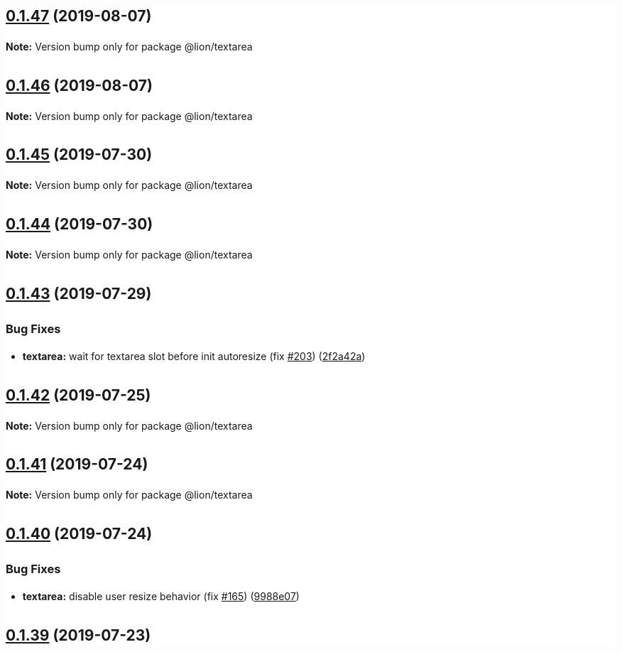 ## [0.1.47](https://github.com/ing-bank/lion/compare/@lion/textarea@0.1.46...@lion/textarea@0.1.47) (2019-08-07)

**Note:** Version bump only for package @lion/textarea

## [0.1.46](https://github.com/ing-bank/lion/compare/@lion/textarea@0.1.45...@lion/textarea@0.1.46) (2019-08-07)

**Note:** Version bump only for package @lion/textarea

## [0.1.45](https://github.com/ing-bank/lion/compare/@lion/textarea@0.1.44...@lion/textarea@0.1.45) (2019-07-30)

**Note:** Version bump only for package @lion/textarea

## [0.1.44](https://github.com/ing-bank/lion/compare/@lion/textarea@0.1.43...@lion/textarea@0.1.44) (2019-07-30)

**Note:** Version bump only for package @lion/textarea

## [0.1.43](https://github.com/ing-bank/lion/compare/@lion/textarea@0.1.42...@lion/textarea@0.1.43) (2019-07-29)

### Bug Fixes

- **textarea:** wait for textarea slot before init autoresize (fix [#203](https://github.com/ing-bank/lion/issues/203)) ([2f2a42a](https://github.com/ing-bank/lion/commit/2f2a42a))

## [0.1.42](https://github.com/ing-bank/lion/compare/@lion/textarea@0.1.41...@lion/textarea@0.1.42) (2019-07-25)

**Note:** Version bump only for package @lion/textarea

## [0.1.41](https://github.com/ing-bank/lion/compare/@lion/textarea@0.1.40...@lion/textarea@0.1.41) (2019-07-24)

**Note:** Version bump only for package @lion/textarea

## [0.1.40](https://github.com/ing-bank/lion/compare/@lion/textarea@0.1.39...@lion/textarea@0.1.40) (2019-07-24)

### Bug Fixes

- **textarea:** disable user resize behavior (fix [#165](https://github.com/ing-bank/lion/issues/165)) ([9988e07](https://github.com/ing-bank/lion/commit/9988e07))

## [0.1.39](https://github.com/ing-bank/lion/compare/@lion/textarea@0.1.38...@lion/textarea@0.1.39) (2019-07-23)
